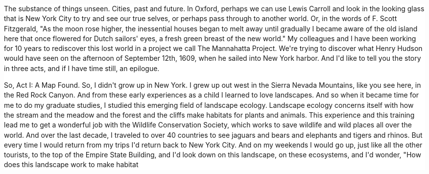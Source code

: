 
The substance of things unseen.
Cities, past and future.
In Oxford, perhaps
we can use Lewis Carroll
and look in the looking glass
that is New York City
to try and see our true selves,
or perhaps pass through to another world.
Or, in the words of F. Scott Fitzgerald,
&quot;As the moon rose higher,
the inessential houses began to melt away
until gradually I became
aware of the old island
here that once flowered
for Dutch sailors&#39; eyes,
a fresh green breast of the new world.&quot;
My colleagues and I
have been working for 10 years
to rediscover this lost world
in a project we call
The Mannahatta Project.
We&#39;re trying to discover
what Henry Hudson would have seen
on the afternoon of September 12th, 1609,
when he sailed into New York harbor.
And I&#39;d like to tell you
the story in three acts,
and if I have time still, an epilogue.

So, Act I: A Map Found.
So, I didn&#39;t grow up in New York.
I grew up out west in the
Sierra Nevada Mountains, like you see here,
in the Red Rock Canyon.
And from these early
experiences as a child
I learned to love landscapes.
And so when it became time
for me to do my graduate studies,
I studied this emerging field
of landscape ecology.
Landscape ecology concerns itself
with how the stream and the meadow
and the forest and the cliffs
make habitats for plants and animals.
This experience and this training
lead me to get a wonderful job
with the Wildlife Conservation Society,
which works to save wildlife
and wild places all over the world.
And over the last decade,
I traveled to over 40 countries
to see jaguars and bears and elephants
and tigers and rhinos.
But every time I would return
from my trips I&#39;d return back to New York City.
And on my weekends I would go up,
just like all the other tourists,
to the top of the Empire State Building,
and I&#39;d look down on this landscape,
on these ecosystems,
and I&#39;d wonder, &quot;How does this landscape
work to make habitat